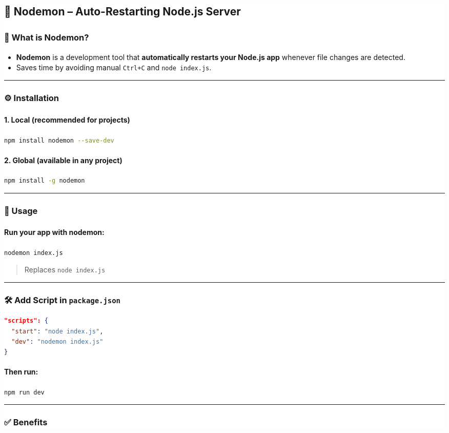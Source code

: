 ## 🔁 Nodemon – Auto-Restarting Node.js Server

### 📘 What is Nodemon?

- **Nodemon** is a development tool that **automatically restarts your Node.js app** whenever file changes are detected.
- Saves time by avoiding manual `Ctrl+C` and `node index.js`.

---

### ⚙️ Installation

#### 1. Local (recommended for projects)
```bash
npm install nodemon --save-dev
```

#### 2. Global (available in any project)

```bash
npm install -g nodemon
```

---

### 🚀 Usage

#### Run your app with nodemon:

```bash
nodemon index.js
```

> Replaces `node index.js`

---

### 🛠 Add Script in `package.json`

```json
"scripts": {
  "start": "node index.js",
  "dev": "nodemon index.js"
}
```

#### Then run:

```bash
npm run dev
```

---

### ✅ Benefits
